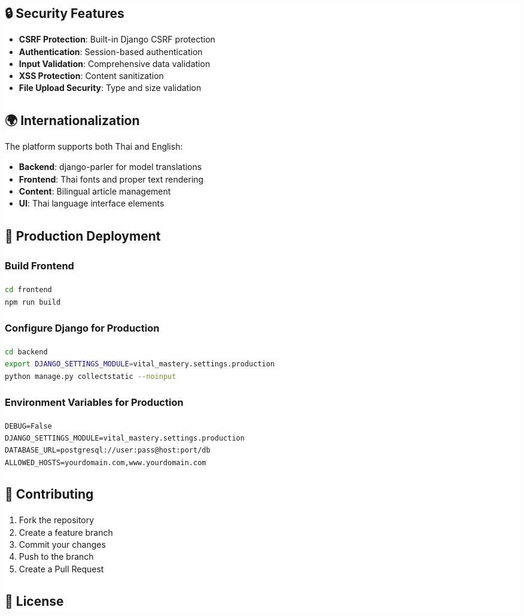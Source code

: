 ## 🔒 Security Features

- **CSRF Protection**: Built-in Django CSRF protection
- **Authentication**: Session-based authentication
- **Input Validation**: Comprehensive data validation
- **XSS Protection**: Content sanitization
- **File Upload Security**: Type and size validation

## 🌍 Internationalization

The platform supports both Thai and English:

- **Backend**: django-parler for model translations
- **Frontend**: Thai fonts and proper text rendering
- **Content**: Bilingual article management
- **UI**: Thai language interface elements

## 🚀 Production Deployment

### Build Frontend
```bash
cd frontend
npm run build
```

### Configure Django for Production
```bash
cd backend
export DJANGO_SETTINGS_MODULE=vital_mastery.settings.production
python manage.py collectstatic --noinput
```

### Environment Variables for Production
```env
DEBUG=False
DJANGO_SETTINGS_MODULE=vital_mastery.settings.production
DATABASE_URL=postgresql://user:pass@host:port/db
ALLOWED_HOSTS=yourdomain.com,www.yourdomain.com
```

## 🤝 Contributing

1. Fork the repository
2. Create a feature branch
3. Commit your changes
4. Push to the branch
5. Create a Pull Request

## 📄 License
